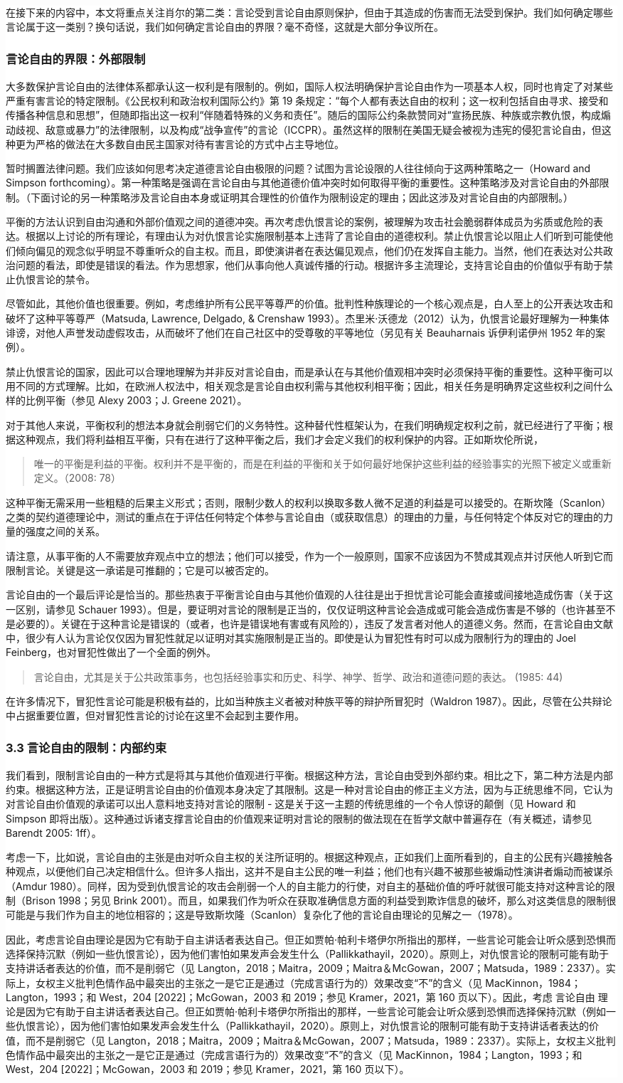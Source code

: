 在接下来的内容中，本文将重点关注肖尔的第二类：言论受到言论自由原则保护，但由于其造成的伤害而无法受到保护。我们如何确定哪些言论属于这一类别？换句话说，我们如何确定言论自由的界限？毫不奇怪，这就是大部分争议所在。

### 言论自由的界限：外部限制

大多数保护言论自由的法律体系都承认这一权利是有限制的。例如，国际人权法明确保护言论自由作为一项基本人权，同时也肯定了对某些严重有害言论的特定限制。《公民权利和政治权利国际公约》第 19 条规定：“每个人都有表达自由的权利；这一权利包括自由寻求、接受和传播各种信息和思想”，但随即指出这一权利“伴随着特殊的义务和责任”。随后的国际公约条款赞同对“宣扬民族、种族或宗教仇恨，构成煽动歧视、敌意或暴力”的法律限制，以及构成“战争宣传”的言论（ICCPR）。虽然这样的限制在美国无疑会被视为违宪的侵犯言论自由，但这种更为严格的做法在大多数自由民主国家对待有害言论的方式中占主导地位。

暂时搁置法律问题。我们应该如何思考决定道德言论自由极限的问题？试图为言论设限的人往往倾向于这两种策略之一（Howard and Simpson forthcoming）。第一种策略是强调在言论自由与其他道德价值冲突时如何取得平衡的重要性。这种策略涉及对言论自由的外部限制。（下面讨论的另一种策略涉及言论自由本身或证明其合理性的价值作为限制设定的理由；因此这涉及对言论自由的内部限制。）

平衡的方法认识到自由沟通和外部价值观之间的道德冲突。再次考虑仇恨言论的案例，被理解为攻击社会脆弱群体成员为劣质或危险的表达。根据以上讨论的所有理论，有理由认为对仇恨言论实施限制基本上违背了言论自由的道德权利。禁止仇恨言论以阻止人们听到可能使他们倾向偏见的观念似乎明显不尊重听众的自主权。而且，即使演讲者在表达偏见观点，他们仍在发挥自主能力。当然，他们在表达对公共政治问题的看法，即使是错误的看法。作为思想家，他们从事向他人真诚传播的行动。根据许多主流理论，支持言论自由的价值似乎有助于禁止仇恨言论的禁令。

尽管如此，其他价值也很重要。例如，考虑维护所有公民平等尊严的价值。批判性种族理论的一个核心观点是，白人至上的公开表达攻击和破坏了这种平等尊严（Matsuda, Lawrence, Delgado, & Crenshaw 1993）。杰里米·沃德龙（2012）认为，仇恨言论最好理解为一种集体诽谤，对他人声誉发动虚假攻击，从而破坏了他们在自己社区中的受尊敬的平等地位（另见有关 Beauharnais 诉伊利诺伊州 1952 年的案例）。

禁止仇恨言论的国家，因此可以合理地理解为并非反对言论自由，而是承认在与其他价值观相冲突时必须保持平衡的重要性。这种平衡可以用不同的方式理解。比如，在欧洲人权法中，相关观念是言论自由权利需与其他权利相平衡；因此，相关任务是明确界定这些权利之间什么样的比例平衡（参见 Alexy 2003；J. Greene 2021）。

对于其他人来说，平衡权利的想法本身就会削弱它们的义务特性。这种替代性框架认为，在我们明确规定权利之前，就已经进行了平衡；根据这种观点，我们将利益相互平衡，只有在进行了这种平衡之后，我们才会定义我们的权利保护的内容。正如斯坎伦所说，

> 唯一的平衡是利益的平衡。权利并不是平衡的，而是在利益的平衡和关于如何最好地保护这些利益的经验事实的光照下被定义或重新定义。（2008: 78）

这种平衡无需采用一些粗糙的后果主义形式；否则，限制少数人的权利以换取多数人微不足道的利益是可以接受的。在斯坎隆（Scanlon）之类的契约道德理论中，测试的重点在于评估任何特定个体参与言论自由（或获取信息）的理由的力量，与任何特定个体反对它的理由的力量的强度之间的关系。

请注意，从事平衡的人不需要放弃观点中立的想法；他们可以接受，作为一个一般原则，国家不应该因为不赞成其观点并讨厌他人听到它而限制言论。关键是这一承诺是可推翻的；它是可以被否定的。

言论自由的一个最后评论是恰当的。那些热衷于平衡言论自由与其他价值观的人往往是出于担忧言论可能会直接或间接地造成伤害（关于这一区别，请参见 Schauer 1993）。但是，要证明对言论的限制是正当的，仅仅证明这种言论会造成或可能会造成伤害是不够的（也许甚至不是必要的）。关键在于这种言论是错误的（或者，也许是错误地有害或有风险的），违反了发言者对他人的道德义务。然而，在言论自由文献中，很少有人认为言论仅仅因为冒犯性就足以证明对其实施限制是正当的。即使是认为冒犯性有时可以成为限制行为的理由的 Joel Feinberg，也对冒犯性做出了一个全面的例外。

> 言论自由，尤其是关于公共政策事务，也包括经验事实和历史、科学、神学、哲学、政治和道德问题的表达。 (1985: 44)

在许多情况下，冒犯性言论可能是积极有益的，比如当种族主义者被对种族平等的辩护所冒犯时（Waldron 1987）。因此，尽管在公共辩论中占据重要位置，但对冒犯性言论的讨论在这里不会起到主要作用。

### 3.3 言论自由的限制：内部约束

我们看到，限制言论自由的一种方式是将其与其他价值观进行平衡。根据这种方法，言论自由受到外部约束。相比之下，第二种方法是内部约束。根据这种方法，正是证明言论自由的价值观本身决定了其限制。这是一种对言论自由的修正主义方法，因为与正统思维不同，它认为对言论自由价值观的承诺可以出人意料地支持对言论的限制 - 这是关于这一主题的传统思维的一个令人惊讶的颠倒（见 Howard 和 Simpson 即将出版）。这种通过诉诸支撑言论自由的价值观来证明对言论的限制的做法现在在哲学文献中普遍存在（有关概述，请参见 Barendt 2005: 1ff）。

考虑一下，比如说，言论自由的主张是由对听众自主权的关注所证明的。根据这种观点，正如我们上面所看到的，自主的公民有兴趣接触各种观点，以便他们自己决定相信什么。但许多人指出，这并不是自主公民的唯一利益；他们也有兴趣不被那些被煽动性演讲者煽动而被谋杀（Amdur 1980）。同样，因为受到仇恨言论的攻击会削弱一个人的自主能力的行使，对自主的基础价值的呼吁就很可能支持对这种言论的限制（Brison 1998；另见 Brink 2001）。而且，如果我们作为听众在获取准确信息方面的利益受到欺诈信息的破坏，那么对这类信息的限制很可能是与我们作为自主的地位相容的；这是导致斯坎隆（Scanlon）复杂化了他的言论自由理论的见解之一（1978）。

因此，考虑言论自由理论是因为它有助于自主讲话者表达自己。但正如贾帕·帕利卡塔伊尔所指出的那样，一些言论可能会让听众感到恐惧而选择保持沉默（例如一些仇恨言论），因为他们害怕如果发声会发生什么（Pallikkathayil，2020）。原则上，对仇恨言论的限制可能有助于支持讲话者表达的价值，而不是削弱它（见 Langton，2018；Maitra，2009；Maitra＆McGowan，2007；Matsuda，1989：2337）。实际上，女权主义批判色情作品中最突出的主张之一是它正是通过（完成言语行为的）效果改变“不”的含义（见 MacKinnon，1984；Langton，1993；和 West，204 [2022]；McGowan，2003 和 2019；参见 Kramer，2021，第 160 页以下）。因此，考虑 言论自由 理论是因为它有助于自主讲话者表达自己。但正如贾帕·帕利卡塔伊尔所指出的那样，一些言论可能会让听众感到恐惧而选择保持沉默（例如一些仇恨言论），因为他们害怕如果发声会发生什么（Pallikkathayil，2020）。原则上，对仇恨言论的限制可能有助于支持讲话者表达的价值，而不是削弱它（见 Langton，2018；Maitra，2009；Maitra＆McGowan，2007；Matsuda，1989：2337）。实际上，女权主义批判色情作品中最突出的主张之一是它正是通过（完成言语行为的）效果改变“不”的含义（见 MacKinnon，1984；Langton，1993；和 West，204 [2022]；McGowan，2003 和 2019；参见 Kramer，2021，第 160 页以下）。
